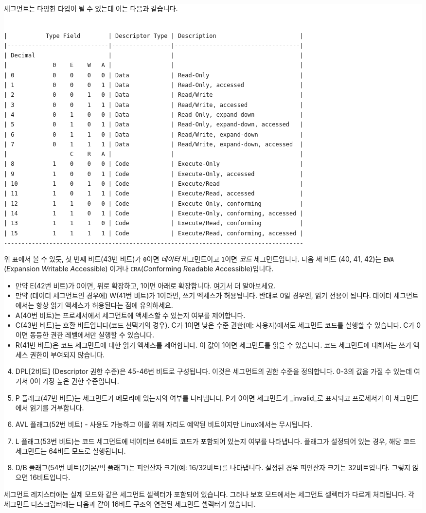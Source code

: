 세그먼트는 다양한 타입이 될 수 있는데 이는 다음과 같습니다.

```
--------------------------------------------------------------------------------------
|           Type Field        | Descriptor Type | Description                        |
|-----------------------------|-----------------|------------------------------------|
| Decimal                     |                 |                                    |
|             0    E    W   A |                 |                                    |
| 0           0    0    0   0 | Data            | Read-Only                          |
| 1           0    0    0   1 | Data            | Read-Only, accessed                |
| 2           0    0    1   0 | Data            | Read/Write                         |
| 3           0    0    1   1 | Data            | Read/Write, accessed               |
| 4           0    1    0   0 | Data            | Read-Only, expand-down             |
| 5           0    1    0   1 | Data            | Read-Only, expand-down, accessed   |
| 6           0    1    1   0 | Data            | Read/Write, expand-down            |
| 7           0    1    1   1 | Data            | Read/Write, expand-down, accessed  |
|                  C    R   A |                 |                                    |
| 8           1    0    0   0 | Code            | Execute-Only                       |
| 9           1    0    0   1 | Code            | Execute-Only, accessed             |
| 10          1    0    1   0 | Code            | Execute/Read                       |
| 11          1    0    1   1 | Code            | Execute/Read, accessed             |
| 12          1    1    0   0 | Code            | Execute-Only, conforming           |
| 14          1    1    0   1 | Code            | Execute-Only, conforming, accessed |
| 13          1    1    1   0 | Code            | Execute/Read, conforming           |
| 15          1    1    1   1 | Code            | Execute/Read, conforming, accessed |
--------------------------------------------------------------------------------------
```

위 표에서 볼 수 있듯, 첫 번째 비트(43번 비트)가  `0`이면 _데이터_ 세그먼트이고 `1`이면 _코드_ 세그먼트입니다. 다음 세 비트 (40, 41, 42)는 `EWA`(*E*xpansion *W*ritable *A*ccessible) 이거나 `CRA`(*C*onforming *R*eadable *A*ccessible)입니다.
  * 만약 E(42번 비트)가 0이면, 위로 확장하고, 1이면 아래로 확장합니다. [여기](http://www.sudleyplace.com/dpmione/expanddown.html)서 더 알아보세요.
  * 만약 (데이터 세그먼트인 경우에) W(41번 비트)가 1이라면, 쓰기 엑세스가 허용됩니다. 반대로 0일 경우엔, 읽기 전용이 됩니다.  데이터 세그먼트에서는 항상 읽기 액세스가 허용된다는 점에 유의하세요. 
  * A(40번 비트)는 프로세서에서 세그먼트에 액세스할 수 있는지 여부를 제어합니다. 
  * C(43번 비트)는 호환 비트입니다(코드 선택기의 경우). C가 1이면 낮은 수준 권한(예: 사용자)에서도 세그먼트 코드를 실행할 수 있습니다. C가 0이면 동등한 권한 레벨에서만 실행할 수 있습니다. 
  * R(41번 비트)은 코드 세그먼트에 대한 읽기 액세스를 제어합니다. 이 값이 1이면 세그먼트를 읽을 수 있습니다. 코드 세그먼트에 대해서는 쓰기 액세스 권한이 부여되지 않습니다. 

4. DPL[2비트] (Descriptor 권한 수준)은 45-46번 비트로 구성됩니다. 이것은 세그먼트의 권한 수준을 정의합니다. 0-3의 값을 가질 수 있는데 여기서 0이 가장 높은 권한 수준입니다. 

5. P 플래그(47번 비트)는 세그먼트가 메모리에 있는지의 여부를 나타냅니다. P가 0이면 세그먼트가 _invalid_로 표시되고 프로세서가 이 세그먼트에서 읽기를 거부합니다. 

6. AVL 플래그(52번 비트) - 사용도 가능하고 이를 위해 자리도 예약된 비트이지만 Linux에서는 무시됩니다. 

7.  L 플래그(53번 비트)는 코드 세그먼트에 네이티브 64비트 코드가 포함되어 있는지 여부를 나타냅니다. 플래그가 설정되어 있는 경우, 해당 코드 세그먼트는 64비트 모드로 실행됩니다. 

8.  D/B 플래그(54번 비트)(기본/빅 플래그)는 피연산자 크기(예: 16/32비트)를 나타냅니다. 설정된 경우 피연산자 크기는 32비트입니다. 그렇지 않으면 16비트입니다. 

세그먼트 레지스터에는 실제 모드와 같은 세그먼트 셀렉터가 포함되어 있습니다. 그러나 보호 모드에서는 세그먼트 셀렉터가 다르게 처리됩니다. 각 세그먼트 디스크립터에는 다음과 같이 16비트 구조의 연결된 세그먼트 셀렉터가 있습니다.
